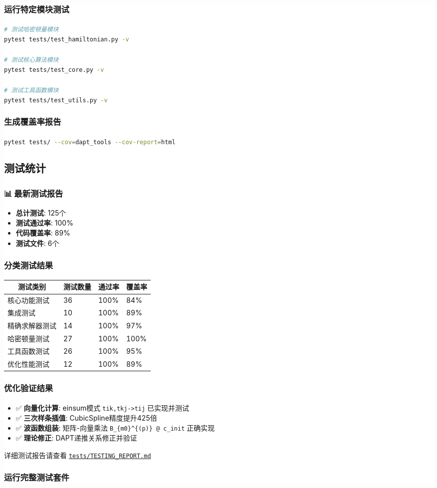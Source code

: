### 运行特定模块测试

```bash
# 测试哈密顿量模块
pytest tests/test_hamiltonian.py -v

# 测试核心算法模块
pytest tests/test_core.py -v

# 测试工具函数模块
pytest tests/test_utils.py -v
```

### 生成覆盖率报告

```bash
pytest tests/ --cov=dapt_tools --cov-report=html
```

## 测试统计

### 📊 最新测试报告

- **总计测试**: 125个
- **测试通过率**: 100%
- **代码覆盖率**: 89%
- **测试文件**: 6个

### 分类测试结果

| 测试类别 | 测试数量 | 通过率 | 覆盖率 |
|---------|---------|--------|--------|
| 核心功能测试 | 36 | 100% | 84% |
| 集成测试 | 10 | 100% | 89% |
| 精确求解器测试 | 14 | 100% | 97% |
| 哈密顿量测试 | 27 | 100% | 100% |
| 工具函数测试 | 26 | 100% | 95% |
| 优化性能测试 | 12 | 100% | 89% |

### 优化验证结果

- ✅ **向量化计算**: einsum模式 `tik,tkj->tij` 已实现并测试
- ✅ **三次样条插值**: CubicSpline精度提升425倍
- ✅ **波函数组装**: 矩阵-向量乘法 `B_{m0}^{(p)} @ c_init` 正确实现
- ✅ **理论修正**: DAPT递推关系修正并验证

详细测试报告请查看 [`tests/TESTING_REPORT.md`](tests/TESTING_REPORT.md)

### 运行完整测试套件
